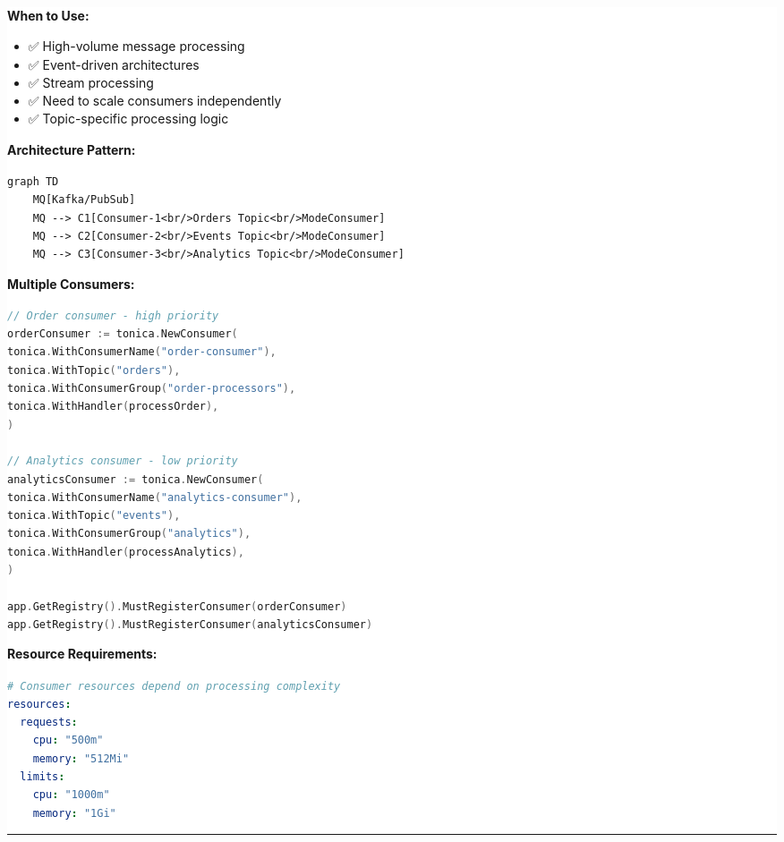 **When to Use:**

- ✅ High-volume message processing
- ✅ Event-driven architectures
- ✅ Stream processing
- ✅ Need to scale consumers independently
- ✅ Topic-specific processing logic

**Architecture Pattern:**

```mermaid
graph TD
    MQ[Kafka/PubSub]
    MQ --> C1[Consumer-1<br/>Orders Topic<br/>ModeConsumer]
    MQ --> C2[Consumer-2<br/>Events Topic<br/>ModeConsumer]
    MQ --> C3[Consumer-3<br/>Analytics Topic<br/>ModeConsumer]
```

**Multiple Consumers:**

```go
// Order consumer - high priority
orderConsumer := tonica.NewConsumer(
tonica.WithConsumerName("order-consumer"),
tonica.WithTopic("orders"),
tonica.WithConsumerGroup("order-processors"),
tonica.WithHandler(processOrder),
)

// Analytics consumer - low priority
analyticsConsumer := tonica.NewConsumer(
tonica.WithConsumerName("analytics-consumer"),
tonica.WithTopic("events"),
tonica.WithConsumerGroup("analytics"),
tonica.WithHandler(processAnalytics),
)

app.GetRegistry().MustRegisterConsumer(orderConsumer)
app.GetRegistry().MustRegisterConsumer(analyticsConsumer)
```

**Resource Requirements:**

```yaml
# Consumer resources depend on processing complexity
resources:
  requests:
    cpu: "500m"
    memory: "512Mi"
  limits:
    cpu: "1000m"
    memory: "1Gi"
```

---
